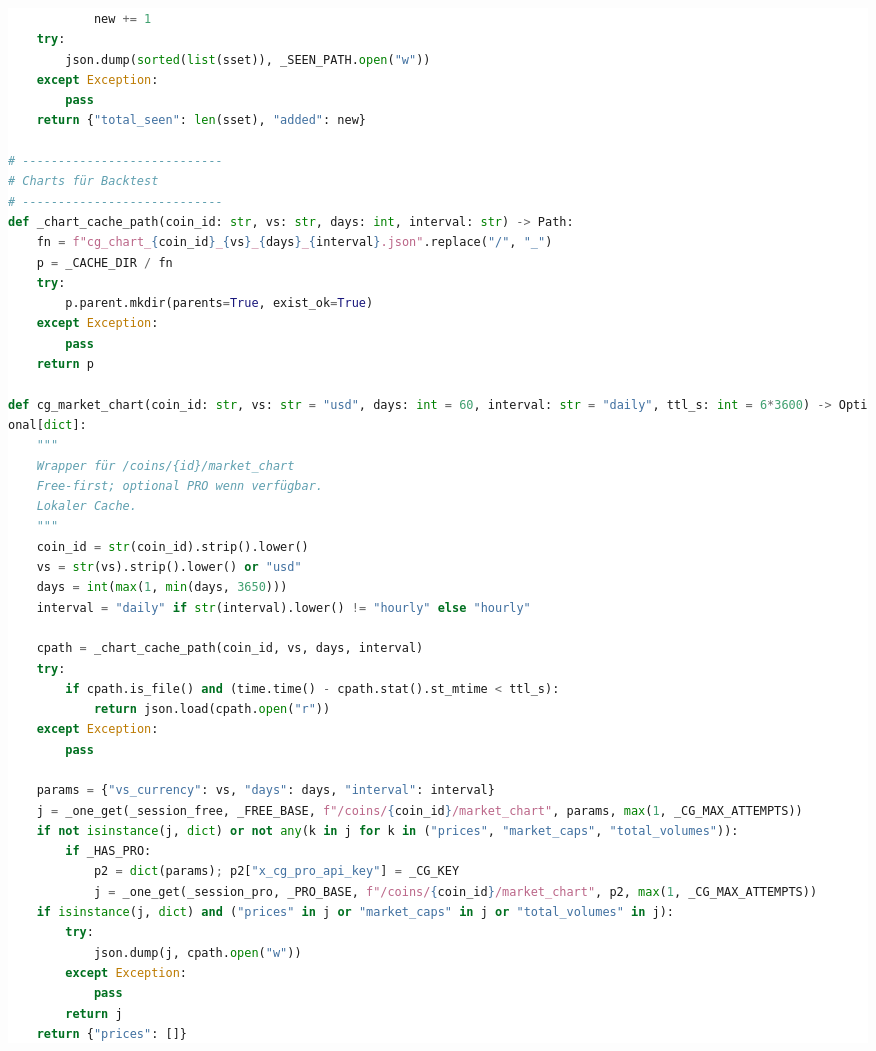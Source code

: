 ```python
            new += 1
    try:
        json.dump(sorted(list(sset)), _SEEN_PATH.open("w"))
    except Exception:
        pass
    return {"total_seen": len(sset), "added": new}

# ----------------------------
# Charts für Backtest
# ----------------------------
def _chart_cache_path(coin_id: str, vs: str, days: int, interval: str) -> Path:
    fn = f"cg_chart_{coin_id}_{vs}_{days}_{interval}.json".replace("/", "_")
    p = _CACHE_DIR / fn
    try:
        p.parent.mkdir(parents=True, exist_ok=True)
    except Exception:
        pass
    return p

def cg_market_chart(coin_id: str, vs: str = "usd", days: int = 60, interval: str = "daily", ttl_s: int = 6*3600) -> Optional[dict]:
    """
    Wrapper für /coins/{id}/market_chart
    Free-first; optional PRO wenn verfügbar.
    Lokaler Cache.
    """
    coin_id = str(coin_id).strip().lower()
    vs = str(vs).strip().lower() or "usd"
    days = int(max(1, min(days, 3650)))
    interval = "daily" if str(interval).lower() != "hourly" else "hourly"

    cpath = _chart_cache_path(coin_id, vs, days, interval)
    try:
        if cpath.is_file() and (time.time() - cpath.stat().st_mtime < ttl_s):
            return json.load(cpath.open("r"))
    except Exception:
        pass

    params = {"vs_currency": vs, "days": days, "interval": interval}
    j = _one_get(_session_free, _FREE_BASE, f"/coins/{coin_id}/market_chart", params, max(1, _CG_MAX_ATTEMPTS))
    if not isinstance(j, dict) or not any(k in j for k in ("prices", "market_caps", "total_volumes")):
        if _HAS_PRO:
            p2 = dict(params); p2["x_cg_pro_api_key"] = _CG_KEY
            j = _one_get(_session_pro, _PRO_BASE, f"/coins/{coin_id}/market_chart", p2, max(1, _CG_MAX_ATTEMPTS))
    if isinstance(j, dict) and ("prices" in j or "market_caps" in j or "total_volumes" in j):
        try:
            json.dump(j, cpath.open("w"))
        except Exception:
            pass
        return j
    return {"prices": []}

```

